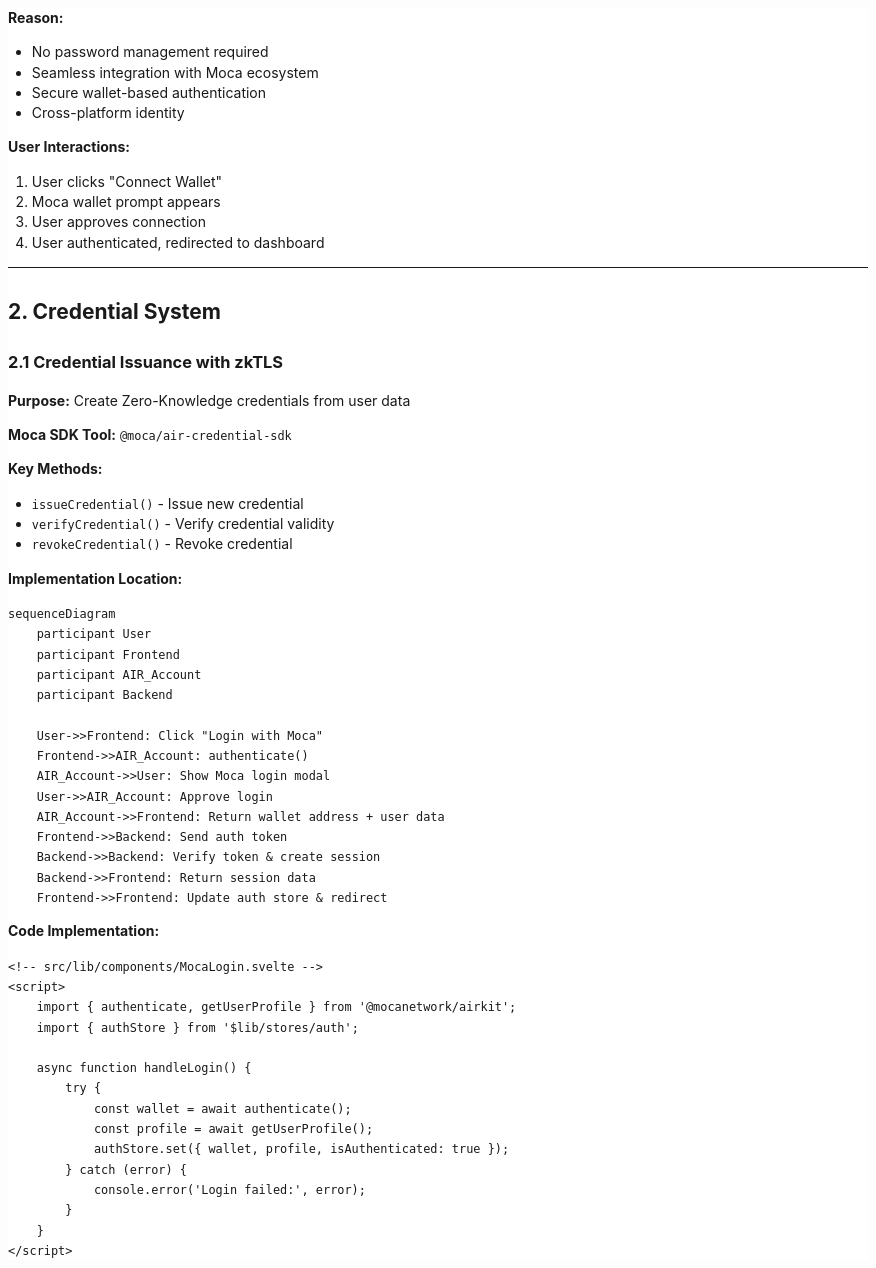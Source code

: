 **Reason:**

- No password management required
- Seamless integration with Moca ecosystem
- Secure wallet-based authentication
- Cross-platform identity

**User Interactions:**

1. User clicks "Connect Wallet"
2. Moca wallet prompt appears
3. User approves connection
4. User authenticated, redirected to dashboard

---

## 2. Credential System

### 2.1 Credential Issuance with zkTLS

**Purpose:** Create Zero-Knowledge credentials from user data

**Moca SDK Tool:** `@moca/air-credential-sdk`

**Key Methods:**

- `issueCredential()` - Issue new credential
- `verifyCredential()` - Verify credential validity
- `revokeCredential()` - Revoke credential

**Implementation Location:**

```mermaid
sequenceDiagram
    participant User
    participant Frontend
    participant AIR_Account
    participant Backend

    User->>Frontend: Click "Login with Moca"
    Frontend->>AIR_Account: authenticate()
    AIR_Account->>User: Show Moca login modal
    User->>AIR_Account: Approve login
    AIR_Account->>Frontend: Return wallet address + user data
    Frontend->>Backend: Send auth token
    Backend->>Backend: Verify token & create session
    Backend->>Frontend: Return session data
    Frontend->>Frontend: Update auth store & redirect
```

**Code Implementation:**

```svelte
<!-- src/lib/components/MocaLogin.svelte -->
<script>
	import { authenticate, getUserProfile } from '@mocanetwork/airkit';
	import { authStore } from '$lib/stores/auth';

	async function handleLogin() {
		try {
			const wallet = await authenticate();
			const profile = await getUserProfile();
			authStore.set({ wallet, profile, isAuthenticated: true });
		} catch (error) {
			console.error('Login failed:', error);
		}
	}
</script>
```